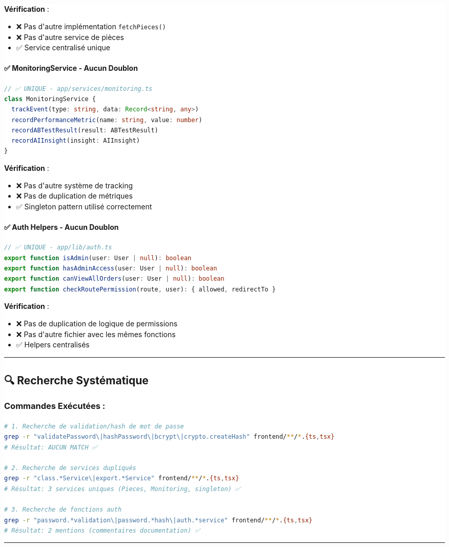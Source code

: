 **Vérification** :
- ❌ Pas d'autre implémentation `fetchPieces()`
- ❌ Pas d'autre service de pièces
- ✅ Service centralisé unique

#### ✅ **MonitoringService** - Aucun Doublon
```typescript
// ✅ UNIQUE - app/services/monitoring.ts
class MonitoringService {
  trackEvent(type: string, data: Record<string, any>)
  recordPerformanceMetric(name: string, value: number)
  recordABTestResult(result: ABTestResult)
  recordAIInsight(insight: AIInsight)
}
```

**Vérification** :
- ❌ Pas d'autre système de tracking
- ❌ Pas de duplication de métriques
- ✅ Singleton pattern utilisé correctement

#### ✅ **Auth Helpers** - Aucun Doublon
```typescript
// ✅ UNIQUE - app/lib/auth.ts
export function isAdmin(user: User | null): boolean
export function hasAdminAccess(user: User | null): boolean
export function canViewAllOrders(user: User | null): boolean
export function checkRoutePermission(route, user): { allowed, redirectTo }
```

**Vérification** :
- ❌ Pas de duplication de logique de permissions
- ❌ Pas d'autre fichier avec les mêmes fonctions
- ✅ Helpers centralisés

---

## 🔍 **Recherche Systématique**

### **Commandes Exécutées** :

```bash
# 1. Recherche de validation/hash de mot de passe
grep -r "validatePassword\|hashPassword\|bcrypt\|crypto.createHash" frontend/**/*.{ts,tsx}
# Résultat: AUCUN MATCH ✅

# 2. Recherche de services dupliqués
grep -r "class.*Service\|export.*Service" frontend/**/*.{ts,tsx}
# Résultat: 3 services uniques (Pieces, Monitoring, singleton) ✅

# 3. Recherche de fonctions auth
grep -r "password.*validation\|password.*hash\|auth.*service" frontend/**/*.{ts,tsx}
# Résultat: 2 mentions (commentaires documentation) ✅
```

---